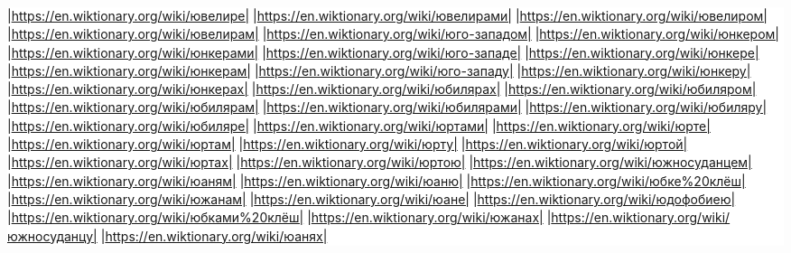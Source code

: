 |https://en.wiktionary.org/wiki/ювелире|
|https://en.wiktionary.org/wiki/ювелирами|
|https://en.wiktionary.org/wiki/ювелиром|
|https://en.wiktionary.org/wiki/ювелирам|
|https://en.wiktionary.org/wiki/юго-западом|
|https://en.wiktionary.org/wiki/юнкером|
|https://en.wiktionary.org/wiki/юнкерами|
|https://en.wiktionary.org/wiki/юго-западе|
|https://en.wiktionary.org/wiki/юнкере|
|https://en.wiktionary.org/wiki/юнкерам|
|https://en.wiktionary.org/wiki/юго-западу|
|https://en.wiktionary.org/wiki/юнкеру|
|https://en.wiktionary.org/wiki/юнкерах|
|https://en.wiktionary.org/wiki/юбилярах|
|https://en.wiktionary.org/wiki/юбиляром|
|https://en.wiktionary.org/wiki/юбилярам|
|https://en.wiktionary.org/wiki/юбилярами|
|https://en.wiktionary.org/wiki/юбиляру|
|https://en.wiktionary.org/wiki/юбиляре|
|https://en.wiktionary.org/wiki/юртами|
|https://en.wiktionary.org/wiki/юрте|
|https://en.wiktionary.org/wiki/юртам|
|https://en.wiktionary.org/wiki/юрту|
|https://en.wiktionary.org/wiki/юртой|
|https://en.wiktionary.org/wiki/юртах|
|https://en.wiktionary.org/wiki/юртою|
|https://en.wiktionary.org/wiki/южносуданцем|
|https://en.wiktionary.org/wiki/юаням|
|https://en.wiktionary.org/wiki/юаню|
|https://en.wiktionary.org/wiki/юбке%20клёш|
|https://en.wiktionary.org/wiki/южанам|
|https://en.wiktionary.org/wiki/юане|
|https://en.wiktionary.org/wiki/юдофобиею|
|https://en.wiktionary.org/wiki/юбками%20клёш|
|https://en.wiktionary.org/wiki/южанах|
|https://en.wiktionary.org/wiki/южносуданцу|
|https://en.wiktionary.org/wiki/юанях|